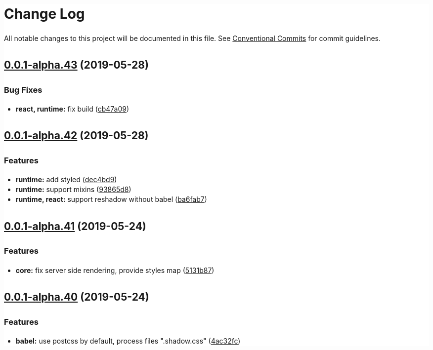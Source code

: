 # Change Log

All notable changes to this project will be documented in this file.
See [Conventional Commits](https://conventionalcommits.org) for commit guidelines.

## [0.0.1-alpha.43](https://github.com/lttb/reshadow/compare/v0.0.1-alpha.42...v0.0.1-alpha.43) (2019-05-28)


### Bug Fixes

* **react, runtime:** fix build ([cb47a09](https://github.com/lttb/reshadow/commit/cb47a09))





## [0.0.1-alpha.42](https://github.com/lttb/reshadow/compare/v0.0.1-alpha.41...v0.0.1-alpha.42) (2019-05-28)


### Features

* **runtime:** add styled ([dec4bd9](https://github.com/lttb/reshadow/commit/dec4bd9))
* **runtime:** support mixins ([93865d8](https://github.com/lttb/reshadow/commit/93865d8))
* **runtime, react:** support reshadow without babel ([ba6fab7](https://github.com/lttb/reshadow/commit/ba6fab7))





## [0.0.1-alpha.41](https://github.com/lttb/reshadow/compare/v0.0.1-alpha.40...v0.0.1-alpha.41) (2019-05-24)


### Features

* **core:** fix server side rendering, provide styles map ([5131b87](https://github.com/lttb/reshadow/commit/5131b87))





## [0.0.1-alpha.40](https://github.com/lttb/reshadow/compare/v0.0.1-alpha.39...v0.0.1-alpha.40) (2019-05-24)


### Features

* **babel:** use postcss by default, process files ".shadow.css" ([4ac32fc](https://github.com/lttb/reshadow/commit/4ac32fc))



